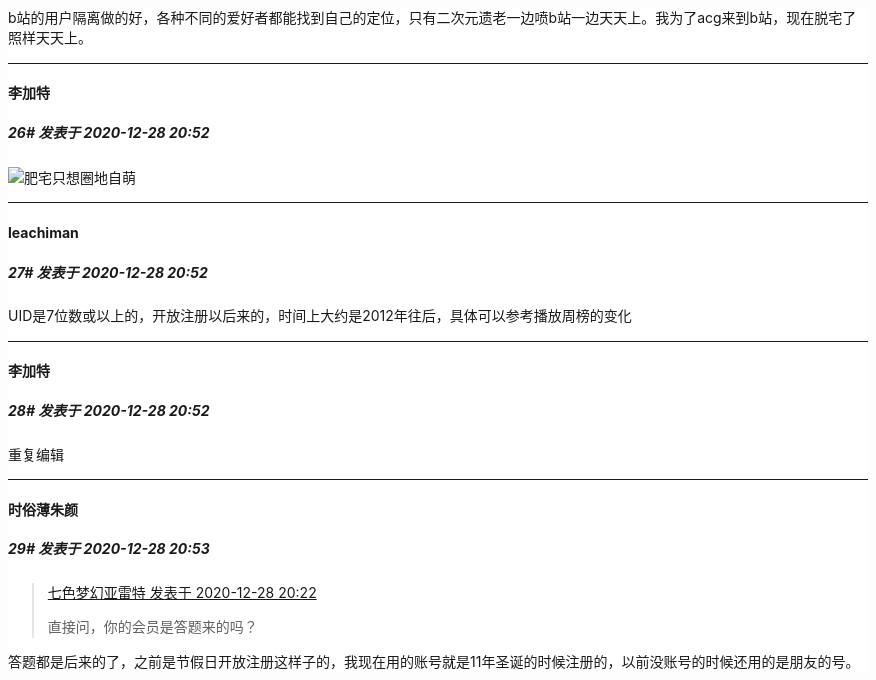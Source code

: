 


b站的用户隔离做的好，各种不同的爱好者都能找到自己的定位，只有二次元遗老一边喷b站一边天天上。我为了acg来到b站，现在脱宅了照样天天上。







*****

####  李加特  
##### 26#       发表于 2020-12-28 20:52



<img src="https://static.saraba1st.com/image/smiley/face2017/009.gif" referrerpolicy="no-referrer">肥宅只想圈地自萌







*****

####  leachiman  
##### 27#       发表于 2020-12-28 20:52




UID是7位数或以上的，开放注册以后来的，时间上大约是2012年往后，具体可以参考播放周榜的变化







*****

####  李加特  
##### 28#       发表于 2020-12-28 20:52




重复编辑







*****

####  时俗薄朱颜  
##### 29#       发表于 2020-12-28 20:53



<blockquote><a href="httphttps://bbs.saraba1st.com/2b/forum.php?mod=redirect&amp;goto=findpost&amp;pid=49871416&amp;ptid=1980034" target="_blank">七色梦幻亚雷特 发表于 2020-12-28 20:22</a>

直接问，你的会员是答题来的吗？</blockquote>
答题都是后来的了，之前是节假日开放注册这样子的，我现在用的账号就是11年圣诞的时候注册的，以前没账号的时候还用的是朋友的号。
